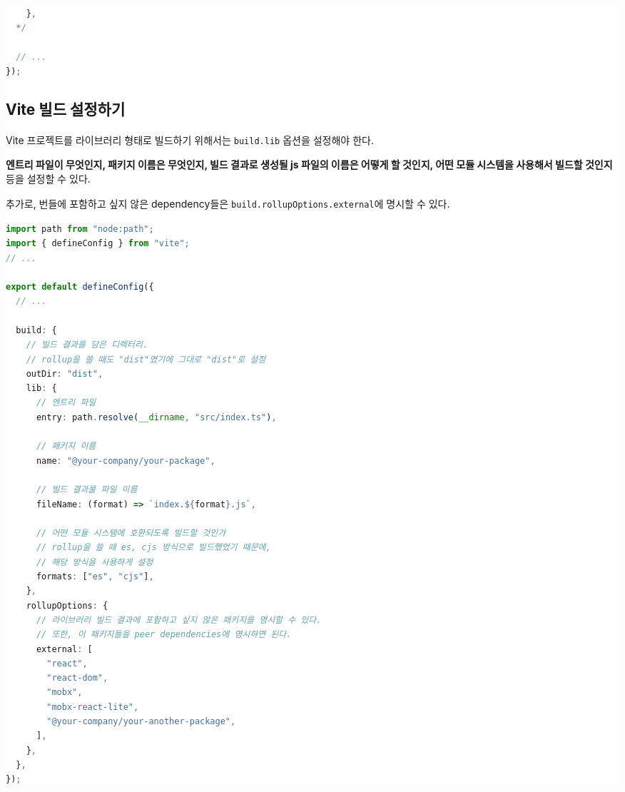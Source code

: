 ```ts title="vite.config.ts"
    },
  */

  // ...
});
```

## Vite 빌드 설정하기

Vite 프로젝트를 라이브러리 형태로 빌드하기 위해서는 `build.lib` 옵션을 설정해야 한다.

**엔트리 파일이 무엇인지, 패키지 이름은 무엇인지, 빌드 결과로 생성될 js 파일의 이름은 어떻게 할 것인지, 어떤 모듈 시스템을 사용해서 빌드할 것인지** 등을 설정할 수 있다.

추가로, 번들에 포함하고 싶지 않은 dependency들은 `build.rollupOptions.external`에 명시할 수 있다.

```ts title="vite.config.ts"
import path from "node:path";
import { defineConfig } from "vite";
// ...

export default defineConfig({
  // ...

  build: {
    // 빌드 결과를 담은 디렉터리.
    // rollup을 쓸 때도 "dist"였기에 그대로 "dist"로 설정
    outDir: "dist",
    lib: {
      // 엔트리 파일
      entry: path.resolve(__dirname, "src/index.ts"),

      // 패키지 이름
      name: "@your-company/your-package",

      // 빌드 결과물 파일 이름
      fileName: (format) => `index.${format}.js`,

      // 어떤 모듈 시스템에 호환되도록 빌드할 것인가
      // rollup을 쓸 때 es, cjs 방식으로 빌드했었기 때문에,
      // 해당 방식을 사용하게 설정
      formats: ["es", "cjs"],
    },
    rollupOptions: {
      // 라이브러리 빌드 결과에 포함하고 싶지 않은 패키지를 명시할 수 있다.
      // 또한, 이 패키지들을 peer dependencies에 명시하면 된다.
      external: [
        "react",
        "react-dom",
        "mobx",
        "mobx-react-lite",
        "@your-company/your-another-package",
      ],
    },
  },
});
```
